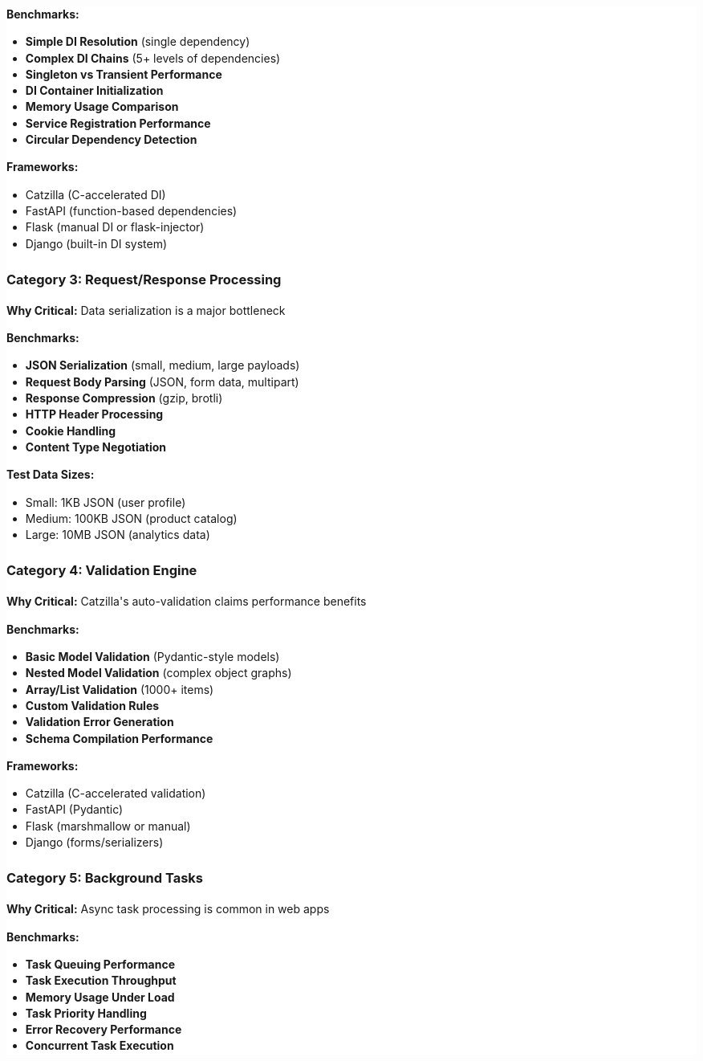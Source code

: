 **Benchmarks:**
- **Simple DI Resolution** (single dependency)
- **Complex DI Chains** (5+ levels of dependencies)
- **Singleton vs Transient Performance**
- **DI Container Initialization**
- **Memory Usage Comparison**
- **Service Registration Performance**
- **Circular Dependency Detection**

**Frameworks:**
- Catzilla (C-accelerated DI)
- FastAPI (function-based dependencies)
- Flask (manual DI or flask-injector)
- Django (built-in DI system)

### Category 3: **Request/Response Processing**
**Why Critical:** Data serialization is a major bottleneck

**Benchmarks:**
- **JSON Serialization** (small, medium, large payloads)
- **Request Body Parsing** (JSON, form data, multipart)
- **Response Compression** (gzip, brotli)
- **HTTP Header Processing**
- **Cookie Handling**
- **Content Type Negotiation**

**Test Data Sizes:**
- Small: 1KB JSON (user profile)
- Medium: 100KB JSON (product catalog)
- Large: 10MB JSON (analytics data)

### Category 4: **Validation Engine**
**Why Critical:** Catzilla's auto-validation claims performance benefits

**Benchmarks:**
- **Basic Model Validation** (Pydantic-style models)
- **Nested Model Validation** (complex object graphs)
- **Array/List Validation** (1000+ items)
- **Custom Validation Rules**
- **Validation Error Generation**
- **Schema Compilation Performance**

**Frameworks:**
- Catzilla (C-accelerated validation)
- FastAPI (Pydantic)
- Flask (marshmallow or manual)
- Django (forms/serializers)

### Category 5: **Background Tasks**
**Why Critical:** Async task processing is common in web apps

**Benchmarks:**
- **Task Queuing Performance**
- **Task Execution Throughput**
- **Memory Usage Under Load**
- **Task Priority Handling**
- **Error Recovery Performance**
- **Concurrent Task Execution**
